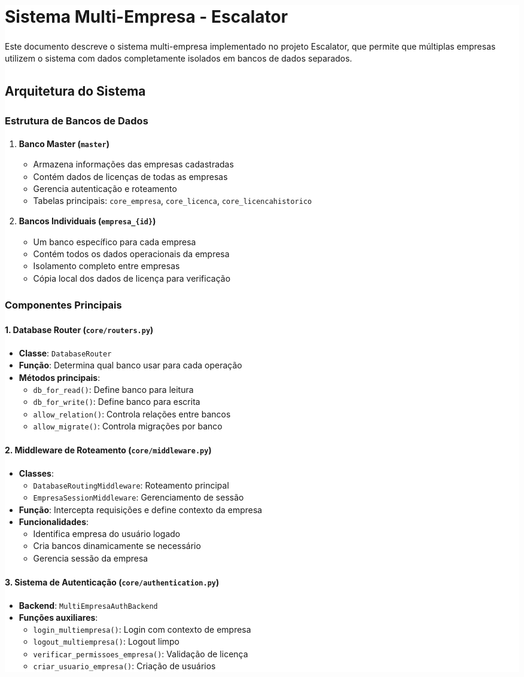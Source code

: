 # Sistema Multi-Empresa - Escalator

Este documento descreve o sistema multi-empresa implementado no projeto Escalator, que permite que múltiplas empresas utilizem o sistema com dados completamente isolados em bancos de dados separados.

## Arquitetura do Sistema

### Estrutura de Bancos de Dados

1. **Banco Master (`master`)**
   - Armazena informações das empresas cadastradas
   - Contém dados de licenças de todas as empresas
   - Gerencia autenticação e roteamento
   - Tabelas principais: `core_empresa`, `core_licenca`, `core_licencahistorico`

2. **Bancos Individuais (`empresa_{id}`)**
   - Um banco específico para cada empresa
   - Contém todos os dados operacionais da empresa
   - Isolamento completo entre empresas
   - Cópia local dos dados de licença para verificação

### Componentes Principais

#### 1. Database Router (`core/routers.py`)
- **Classe**: `DatabaseRouter`
- **Função**: Determina qual banco usar para cada operação
- **Métodos principais**:
  - `db_for_read()`: Define banco para leitura
  - `db_for_write()`: Define banco para escrita
  - `allow_relation()`: Controla relações entre bancos
  - `allow_migrate()`: Controla migrações por banco

#### 2. Middleware de Roteamento (`core/middleware.py`)
- **Classes**: 
  - `DatabaseRoutingMiddleware`: Roteamento principal
  - `EmpresaSessionMiddleware`: Gerenciamento de sessão
- **Função**: Intercepta requisições e define contexto da empresa
- **Funcionalidades**:
  - Identifica empresa do usuário logado
  - Cria bancos dinamicamente se necessário
  - Gerencia sessão da empresa

#### 3. Sistema de Autenticação (`core/authentication.py`)
- **Backend**: `MultiEmpresaAuthBackend`
- **Funções auxiliares**:
  - `login_multiempresa()`: Login com contexto de empresa
  - `logout_multiempresa()`: Logout limpo
  - `verificar_permissoes_empresa()`: Validação de licença
  - `criar_usuario_empresa()`: Criação de usuários
